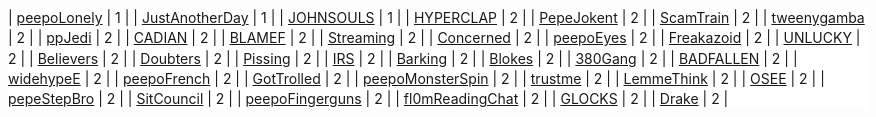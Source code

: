 | [peepoLonely](https://7tv.app/emotes/6313c9e600df35a19c2aca20)                                                                                          | 1     |
| [JustAnotherDay](https://7tv.app/emotes/62cd2a583b1811b7e6b6b861)                                                                                       | 1     |
| [JOHNSOULS](https://7tv.app/emotes/621dd86fe49c1245004bc125)                                                                                            | 1     |
| [HYPERCLAP](https://7tv.app/emotes/60b022e9b3e1671e27619f71)                                                                                            | 2     |
| [PepeJokent](https://7tv.app/emotes/61390689f7977b64f644b756)                                                                                           | 2     |
| [ScamTrain](https://7tv.app/emotes/6185da9b8d50b5f26ee80314)                                                                                            | 2     |
| [tweenygamba](https://7tv.app/emotes/61a4e5e8e9684edbbc3766f0)                                                                                          | 2     |
| [ppJedi](https://7tv.app/emotes/62c144e868a0391cc239b511)                                                                                               | 2     |
| [CADIAN](https://7tv.app/emotes/631f75c4640b39113b17eba6)                                                                                               | 2     |
| [BLAMEF](https://7tv.app/emotes/631f7f17aa5f2d4ecbc11b00)                                                                                               | 2     |
| [Streaming](https://7tv.app/emotes/61f5a7454f8c353cf9fbde43)                                                                                            | 2     |
| [Concerned](https://7tv.app/emotes/62a27a7fb12d7075e259f113)                                                                                            | 2     |
| [peepoEyes](https://7tv.app/emotes/61e63b15095be332e347e0b5)                                                                                            | 2     |
| [Freakazoid](https://7tv.app/emotes/6261240d47259477d9446142)                                                                                           | 2     |
| [UNLUCKY](https://7tv.app/emotes/60f8794d0881d1aff44d39a8)                                                                                              | 2     |
| [Believers](https://7tv.app/emotes/60b0e07df12983cd1da5b247)                                                                                            | 2     |
| [Doubters](https://7tv.app/emotes/61a92241e9684edbbc380138)                                                                                             | 2     |
| [Pissing](https://7tv.app/emotes/619faf6015b3ff4a5bb7a89b)                                                                                              | 2     |
| [IRS](https://7tv.app/emotes/6302e742feebd4d3e7aba409)                                                                                                  | 2     |
| [Barking](https://7tv.app/emotes/618c6037b1eb03daac7d3460)                                                                                              | 2     |
| [Blokes](https://7tv.app/emotes/61a0197315b3ff4a5bb7b7d7)                                                                                               | 2     |
| [380Gang](https://7tv.app/emotes/62438b428b408746ed5971b3)                                                                                              | 2     |
| [BADFALLEN](https://7tv.app/emotes/635eaa5a015f2473b7d05dc8)                                                                                            | 2     |
| [widehypeE](https://7tv.app/emotes/615a78d9535ab0eaceab9e3f)                                                                                            | 2     |
| [peepoFrench](https://7tv.app/emotes/610c67c2637fa95aba96495d)                                                                                          | 2     |
| [GotTrolled](https://7tv.app/emotes/61a947d2e9684edbbc3807cb)                                                                                           | 2     |
| [peepoMonsterSpin](https://7tv.app/emotes/6119b66096864b34025d3003)                                                                                     | 2     |
| [trustme](https://7tv.app/emotes/61a6957615b3ff4a5bb889c1)                                                                                              | 2     |
| [LemmeThink](https://7tv.app/emotes/60d2f54991b6751bc118f22d)                                                                                           | 2     |
| [OSEE](https://7tv.app/emotes/6324798be062d588b69f9d5a)                                                                                                 | 2     |
| [pepeStepBro](https://7tv.app/emotes/60bd0c4ed04a92d5b2fd5c8c)                                                                                          | 2     |
| [SitCouncil](https://7tv.app/emotes/623690dc73f35ccbda409fe3)                                                                                           | 2     |
| [peepoFingerguns](https://7tv.app/emotes/6108265d108dbea366608416)                                                                                      | 2     |
| [fl0mReadingChat](https://7tv.app/emotes/622a87b2af1b8e166ce40126)                                                                                      | 2     |
| [GLOCKS](https://7tv.app/emotes/631d69204f3e0f1fc59fa35e)                                                                                               | 2     |
| [Drake](https://7tv.app/emotes/609ef98d4c18609a1d9b14f9)                                                                                                | 2     |